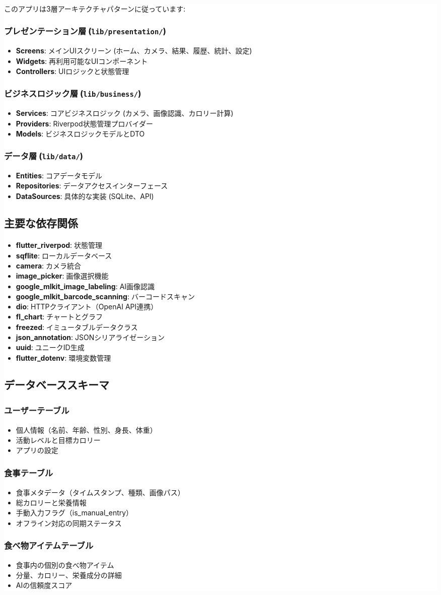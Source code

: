 このアプリは3層アーキテクチャパターンに従っています:

### プレゼンテーション層 (`lib/presentation/`)
- **Screens**: メインUIスクリーン (ホーム、カメラ、結果、履歴、統計、設定)
- **Widgets**: 再利用可能なUIコンポーネント
- **Controllers**: UIロジックと状態管理

### ビジネスロジック層 (`lib/business/`)
- **Services**: コアビジネスロジック (カメラ、画像認識、カロリー計算)
- **Providers**: Riverpod状態管理プロバイダー
- **Models**: ビジネスロジックモデルとDTO

### データ層 (`lib/data/`)
- **Entities**: コアデータモデル
- **Repositories**: データアクセスインターフェース
- **DataSources**: 具体的な実装 (SQLite、API)

## 主要な依存関係

- **flutter_riverpod**: 状態管理
- **sqflite**: ローカルデータベース
- **camera**: カメラ統合
- **image_picker**: 画像選択機能
- **google_mlkit_image_labeling**: AI画像認識
- **google_mlkit_barcode_scanning**: バーコードスキャン
- **dio**: HTTPクライアント（OpenAI API連携）
- **fl_chart**: チャートとグラフ
- **freezed**: イミュータブルデータクラス
- **json_annotation**: JSONシリアライゼーション
- **uuid**: ユニークID生成
- **flutter_dotenv**: 環境変数管理

## データベーススキーマ

### ユーザーテーブル
- 個人情報（名前、年齢、性別、身長、体重）
- 活動レベルと目標カロリー
- アプリの設定

### 食事テーブル
- 食事メタデータ（タイムスタンプ、種類、画像パス）
- 総カロリーと栄養情報
- 手動入力フラグ（is_manual_entry）
- オフライン対応の同期ステータス

### 食べ物アイテムテーブル
- 食事内の個別の食べ物アイテム
- 分量、カロリー、栄養成分の詳細
- AIの信頼度スコア

